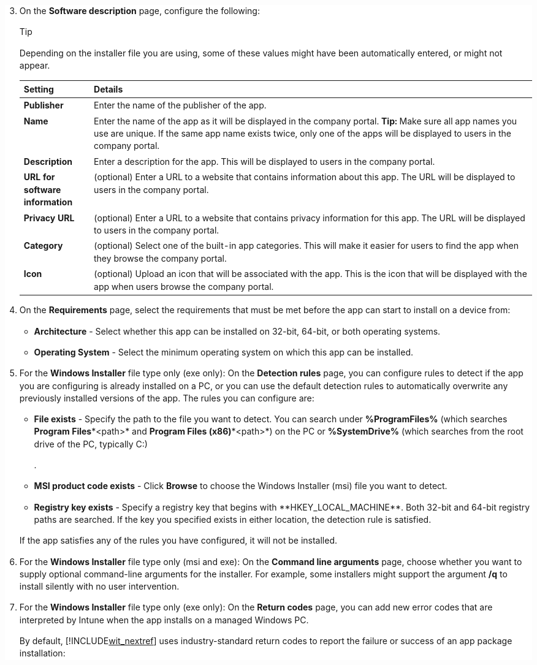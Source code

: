 3.  On the **Software description** page, configure the following:

    > [!TIP]
    > Depending on the installer file you are using, some of these values might have been automatically entered, or might not appear.

    |Setting|Details|
    |-----------|-----------|
    |**Publisher**|Enter the name of the publisher of the app.|
    |**Name**|Enter the name of the app as it will be displayed in the company portal. **Tip:** Make sure all app names you use are unique. If the same app name exists twice, only one of the apps will be displayed to users in the company portal.|
    |**Description**|Enter a description for the app. This will be displayed to users in the company portal.|
    |**URL for software information**|(optional) Enter a URL to a website that contains information about this app. The URL will be displayed to users in the company portal.|
    |**Privacy URL**|(optional) Enter a URL to a website that contains privacy information for this app. The URL will be displayed to users in the company portal.|
    |**Category**|(optional) Select one of the built-in app categories. This will make it easier for users to find the app when they browse the company portal.|
    |**Icon**|(optional) Upload an icon that will be associated with the app. This is the icon that will be displayed with the app when users browse the company portal.|

4.  On the **Requirements** page, select the requirements that must be met before the app can start to install on a device from:

    -   **Architecture** - Select whether this app can be installed on 32-bit, 64-bit, or both operating systems.

    -   **Operating System** - Select the minimum operating system on which this app can be installed.

5.  For the **Windows Installer** file type only (exe only): On the **Detection rules** page, you can configure rules to detect if the app you are configuring is already installed on a PC, or  you can use the default detection rules to automatically overwrite any previously installed versions of the app. The rules you can configure are:

    -   **File exists** - Specify the path to the file you want to detect. You can search under **%ProgramFiles%** (which searches **Program Files**\*&lt;path&gt;* and **Program Files (x86)**\*&lt;path&gt;*) on the PC or **%SystemDrive%** (which searches from the root drive of the PC, typically C:)

        .

    -   **MSI product code exists** - Click **Browse** to choose the Windows Installer (msi) file you want to detect.

    -   **Registry key exists** - Specify a registry key that begins with **HKEY_LOCAL_MACHINE\**. Both 32-bit and 64-bit registry paths are searched. If the key you specified exists in either location, the detection rule is satisfied.

    If the app satisfies any of the rules you have configured, it will not be installed.

6.  For the **Windows Installer** file type only (msi and exe): On the **Command line arguments** page, choose whether you want to supply optional command-line arguments for the installer. For example, some installers might support the argument **/q** to install silently with no user intervention.

7.  For the **Windows Installer** file type only (exe only): On the **Return codes** page, you can add new error codes that are interpreted by Intune when the app installs on a managed Windows PC.

    By default, [!INCLUDE[wit_nextref](../Token/wit_nextref_md.md)] uses industry-standard return codes to report the failure or success of an app package installation:
